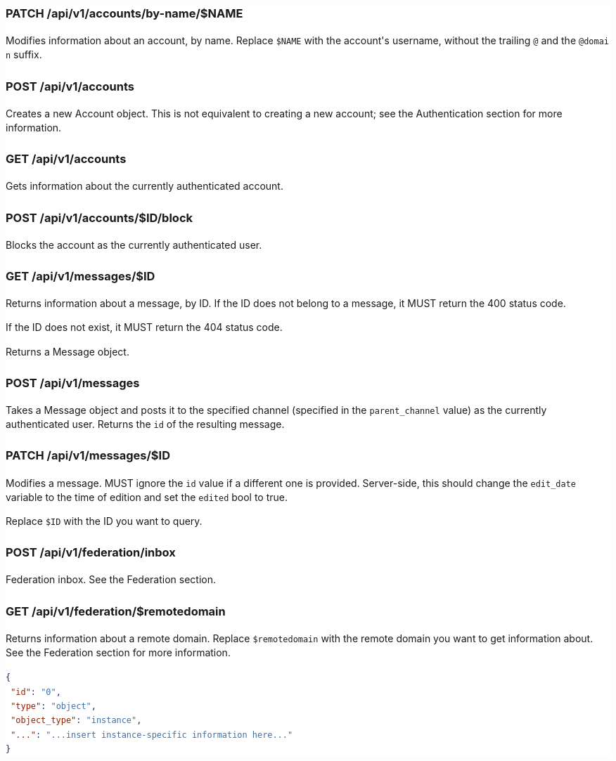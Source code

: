 ### PATCH /api/v1/accounts/by-name/$NAME

Modifies information about an account, by name. Replace ``$NAME`` with the account's username, without the trailing ``@`` and the ``@domain`` suffix.

### POST /api/v1/accounts

Creates a new Account object. This is not equivalent to creating a new account; see the Authentication section for more information.

### GET /api/v1/accounts

Gets information about the currently authenticated account.

### POST /api/v1/accounts/$ID/block

Blocks the account as the currently authenticated user.

### GET /api/v1/messages/$ID

Returns information about a message, by ID. If the ID does not belong to a message, it MUST return the 400 status code.

If the ID does not exist, it MUST return the 404 status code.

Returns a Message object.

### POST /api/v1/messages

Takes a Message object and posts it to the specified channel (specified in the ``parent_channel`` value) as the 
currently authenticated user. Returns the ``id`` of the resulting message.

### PATCH /api/v1/messages/$ID

Modifies a message. MUST ignore the ``id`` value if a different one is provided. Server-side, this should change the ``edit_date`` variable to the time of edition and set the ``edited`` bool to true.

Replace ``$ID`` with the ID you want to query.

### POST /api/v1/federation/inbox

Federation inbox. See the Federation section.

### GET /api/v1/federation/$remotedomain

Returns information about a remote domain. Replace ``$remotedomain`` with the remote domain you want to get information about. See the Federation section for more information.

```json
{
 "id": "0",
 "type": "object",
 "object_type": "instance",
 "...": "...insert instance-specific information here..."
}
```
